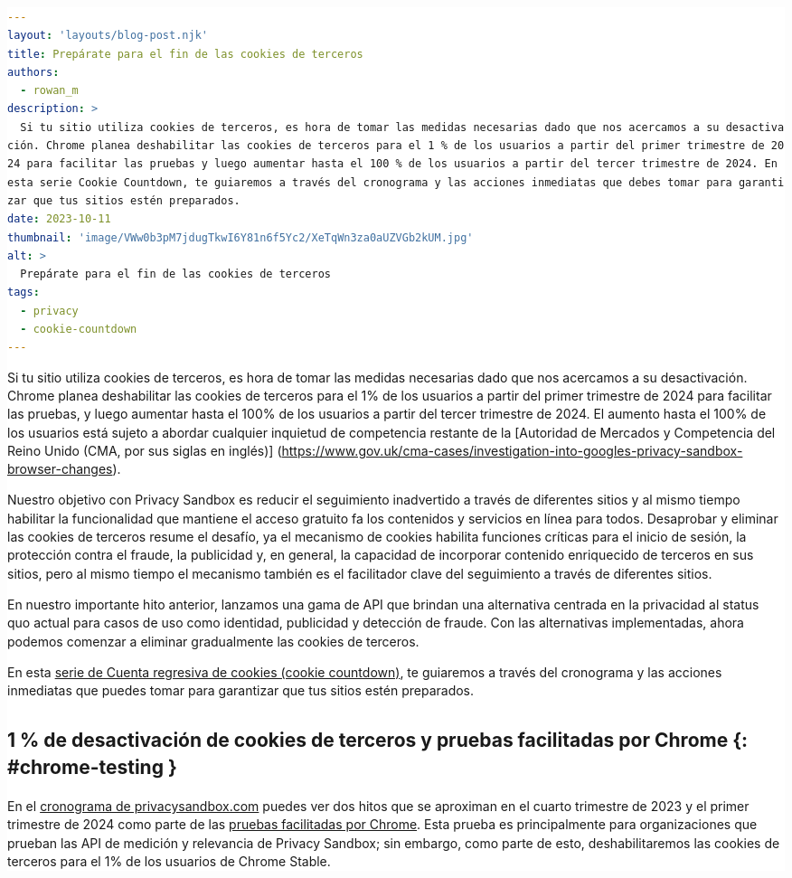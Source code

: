 ```yaml
---
layout: 'layouts/blog-post.njk'
title: Prepárate para el fin de las cookies de terceros
authors:
  - rowan_m
description: >
  Si tu sitio utiliza cookies de terceros, es hora de tomar las medidas necesarias dado que nos acercamos a su desactivación. Chrome planea deshabilitar las cookies de terceros para el 1 % de los usuarios a partir del primer trimestre de 2024 para facilitar las pruebas y luego aumentar hasta el 100 % de los usuarios a partir del tercer trimestre de 2024. En esta serie Cookie Countdown, te guiaremos a través del cronograma y las acciones inmediatas que debes tomar para garantizar que tus sitios estén preparados.
date: 2023-10-11
thumbnail: 'image/VWw0b3pM7jdugTkwI6Y81n6f5Yc2/XeTqWn3za0aUZVGb2kUM.jpg'
alt: >
  Prepárate para el fin de las cookies de terceros
tags:
  - privacy
  - cookie-countdown
---
```


Si tu sitio utiliza cookies de terceros, es hora de tomar las medidas necesarias dado que nos acercamos a su desactivación. Chrome planea deshabilitar las cookies de terceros para el 1% de los usuarios a partir del primer trimestre de 2024 para facilitar las pruebas, y luego aumentar hasta el 100% de los usuarios a partir del tercer trimestre de 2024. El aumento hasta el 100% de los usuarios está sujeto a abordar cualquier inquietud de competencia restante de la [Autoridad de Mercados y Competencia del Reino Unido (CMA, por sus siglas en inglés)] (https://www.gov.uk/cma-cases/investigation-into-googles-privacy-sandbox-browser-changes).

Nuestro objetivo con Privacy Sandbox es reducir el seguimiento inadvertido a través de diferentes sitios y al mismo tiempo habilitar la funcionalidad que mantiene el acceso gratuito fa los contenidos y servicios en línea para todos. Desaprobar y eliminar las cookies de terceros resume el desafío, ya el mecanismo de cookies habilita funciones críticas para el inicio de sesión, la protección contra el fraude, la publicidad y, en general, la capacidad de incorporar contenido enriquecido de terceros en sus sitios, pero al mismo tiempo el mecanismo también es el facilitador clave del seguimiento a través de diferentes sitios.

En nuestro importante hito anterior, lanzamos una gama de API que brindan una alternativa centrada en la privacidad al status quo actual para casos de uso como identidad, publicidad y detección de fraude. Con las alternativas implementadas, ahora podemos comenzar a eliminar gradualmente las cookies de terceros.

En esta [serie de Cuenta regresiva de cookies (cookie countdown)](/tags/cookie-countdown/), te guiaremos a través del cronograma y las acciones inmediatas que puedes tomar para garantizar que tus sitios estén preparados.


## 1 % de desactivación de cookies de terceros y pruebas facilitadas por Chrome {: #chrome-testing }

En el [cronograma de privacysandbox.com](https://privacysandbox.com/open-web/#the-privacy-sandbox-timeline) puedes ver dos hitos que se aproximan en el cuarto trimestre de 2023 y el primer trimestre de 2024 como parte de las [pruebas facilitadas por Chrome](/docs/privacy-sandbox/chrome-testing/). Esta prueba es principalmente para organizaciones que prueban las API de medición y relevancia de Privacy Sandbox; sin embargo, como parte de esto, deshabilitaremos las cookies de terceros para el 1% de los usuarios de Chrome Stable.
